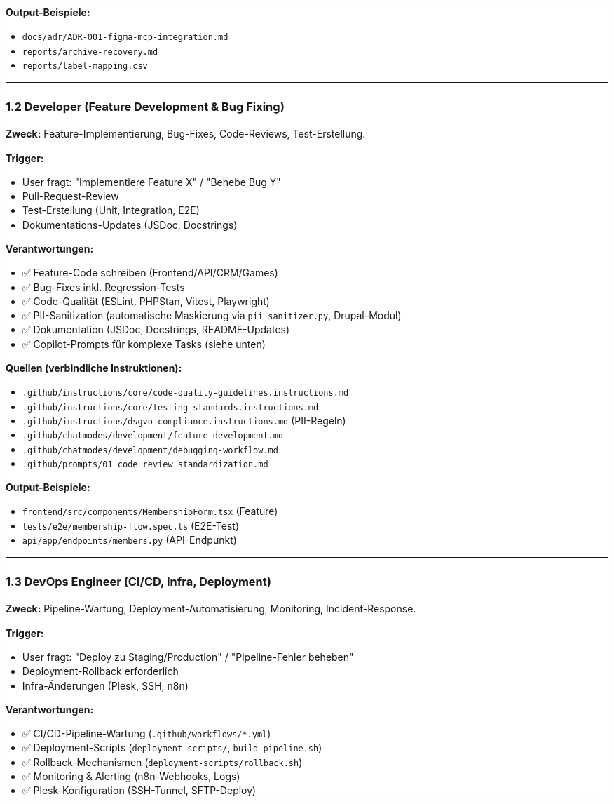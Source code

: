 **Output-Beispiele:**
- `docs/adr/ADR-001-figma-mcp-integration.md`
- `reports/archive-recovery.md`
- `reports/label-mapping.csv`

---

### 1.2 Developer (Feature Development & Bug Fixing)

**Zweck:** Feature-Implementierung, Bug-Fixes, Code-Reviews, Test-Erstellung.

**Trigger:**
- User fragt: "Implementiere Feature X" / "Behebe Bug Y"
- Pull-Request-Review
- Test-Erstellung (Unit, Integration, E2E)
- Dokumentations-Updates (JSDoc, Docstrings)

**Verantwortungen:**
- ✅ Feature-Code schreiben (Frontend/API/CRM/Games)
- ✅ Bug-Fixes inkl. Regression-Tests
- ✅ Code-Qualität (ESLint, PHPStan, Vitest, Playwright)
- ✅ PII-Sanitization (automatische Maskierung via `pii_sanitizer.py`, Drupal-Modul)
- ✅ Dokumentation (JSDoc, Docstrings, README-Updates)
- ✅ Copilot-Prompts für komplexe Tasks (siehe unten)

**Quellen (verbindliche Instruktionen):**
- `.github/instructions/core/code-quality-guidelines.instructions.md`
- `.github/instructions/core/testing-standards.instructions.md`
- `.github/instructions/dsgvo-compliance.instructions.md` (PII-Regeln)
- `.github/chatmodes/development/feature-development.md`
- `.github/chatmodes/development/debugging-workflow.md`
- `.github/prompts/01_code_review_standardization.md`

**Output-Beispiele:**
- `frontend/src/components/MembershipForm.tsx` (Feature)
- `tests/e2e/membership-flow.spec.ts` (E2E-Test)
- `api/app/endpoints/members.py` (API-Endpunkt)

---

### 1.3 DevOps Engineer (CI/CD, Infra, Deployment)

**Zweck:** Pipeline-Wartung, Deployment-Automatisierung, Monitoring, Incident-Response.

**Trigger:**
- User fragt: "Deploy zu Staging/Production" / "Pipeline-Fehler beheben"
- Deployment-Rollback erforderlich
- Infra-Änderungen (Plesk, SSH, n8n)

**Verantwortungen:**
- ✅ CI/CD-Pipeline-Wartung (`.github/workflows/*.yml`)
- ✅ Deployment-Scripts (`deployment-scripts/`, `build-pipeline.sh`)
- ✅ Rollback-Mechanismen (`deployment-scripts/rollback.sh`)
- ✅ Monitoring & Alerting (n8n-Webhooks, Logs)
- ✅ Plesk-Konfiguration (SSH-Tunnel, SFTP-Deploy)
